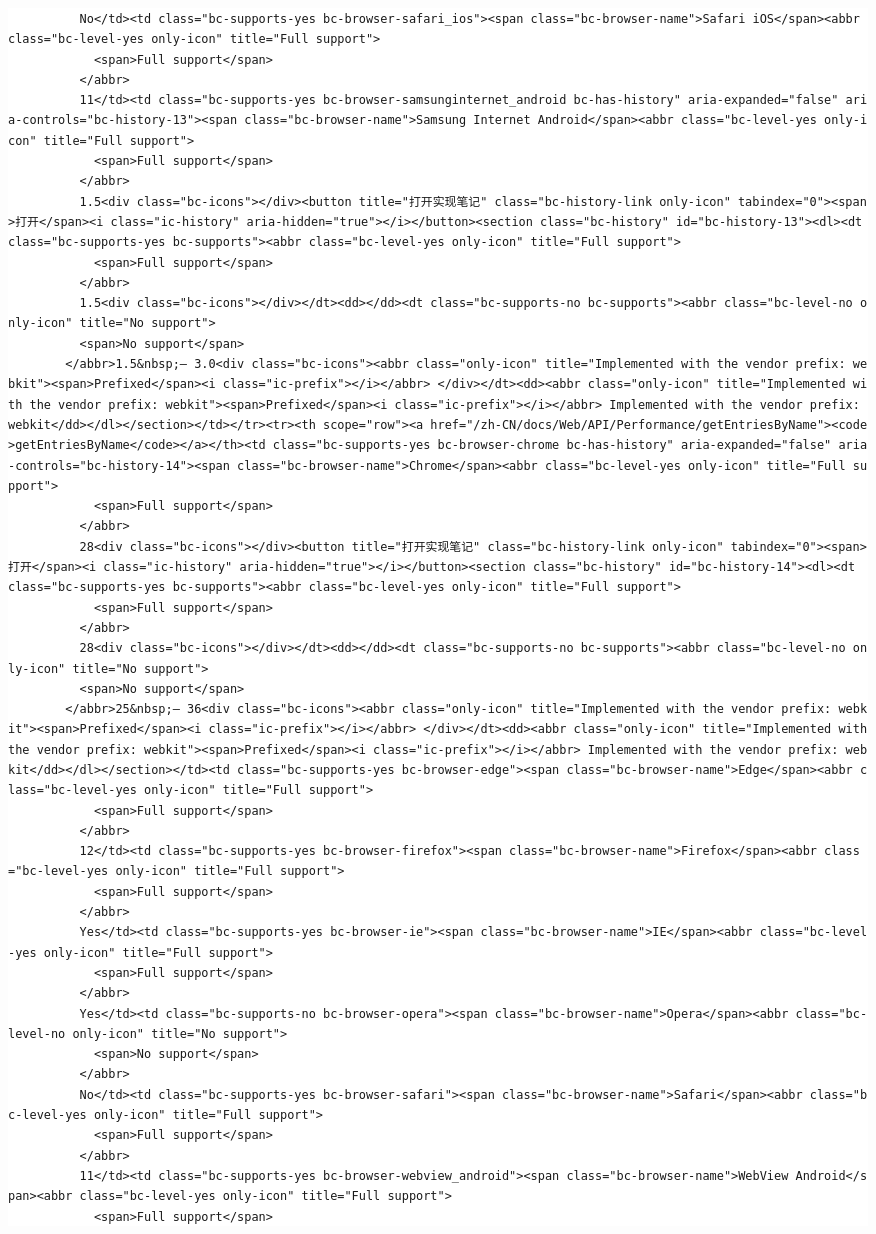               No</td><td class="bc-supports-yes bc-browser-safari_ios"><span class="bc-browser-name">Safari iOS</span><abbr class="bc-level-yes only-icon" title="Full support">
                <span>Full support</span>
              </abbr>
              11</td><td class="bc-supports-yes bc-browser-samsunginternet_android bc-has-history" aria-expanded="false" aria-controls="bc-history-13"><span class="bc-browser-name">Samsung Internet Android</span><abbr class="bc-level-yes only-icon" title="Full support">
                <span>Full support</span>
              </abbr>
              1.5<div class="bc-icons"></div><button title="打开实现笔记" class="bc-history-link only-icon" tabindex="0"><span>打开</span><i class="ic-history" aria-hidden="true"></i></button><section class="bc-history" id="bc-history-13"><dl><dt class="bc-supports-yes bc-supports"><abbr class="bc-level-yes only-icon" title="Full support">
                <span>Full support</span>
              </abbr>
              1.5<div class="bc-icons"></div></dt><dd></dd><dt class="bc-supports-no bc-supports"><abbr class="bc-level-no only-icon" title="No support">
              <span>No support</span>
            </abbr>1.5&nbsp;— 3.0<div class="bc-icons"><abbr class="only-icon" title="Implemented with the vendor prefix: webkit"><span>Prefixed</span><i class="ic-prefix"></i></abbr> </div></dt><dd><abbr class="only-icon" title="Implemented with the vendor prefix: webkit"><span>Prefixed</span><i class="ic-prefix"></i></abbr> Implemented with the vendor prefix: webkit</dd></dl></section></td></tr><tr><th scope="row"><a href="/zh-CN/docs/Web/API/Performance/getEntriesByName"><code>getEntriesByName</code></a></th><td class="bc-supports-yes bc-browser-chrome bc-has-history" aria-expanded="false" aria-controls="bc-history-14"><span class="bc-browser-name">Chrome</span><abbr class="bc-level-yes only-icon" title="Full support">
                <span>Full support</span>
              </abbr>
              28<div class="bc-icons"></div><button title="打开实现笔记" class="bc-history-link only-icon" tabindex="0"><span>打开</span><i class="ic-history" aria-hidden="true"></i></button><section class="bc-history" id="bc-history-14"><dl><dt class="bc-supports-yes bc-supports"><abbr class="bc-level-yes only-icon" title="Full support">
                <span>Full support</span>
              </abbr>
              28<div class="bc-icons"></div></dt><dd></dd><dt class="bc-supports-no bc-supports"><abbr class="bc-level-no only-icon" title="No support">
              <span>No support</span>
            </abbr>25&nbsp;— 36<div class="bc-icons"><abbr class="only-icon" title="Implemented with the vendor prefix: webkit"><span>Prefixed</span><i class="ic-prefix"></i></abbr> </div></dt><dd><abbr class="only-icon" title="Implemented with the vendor prefix: webkit"><span>Prefixed</span><i class="ic-prefix"></i></abbr> Implemented with the vendor prefix: webkit</dd></dl></section></td><td class="bc-supports-yes bc-browser-edge"><span class="bc-browser-name">Edge</span><abbr class="bc-level-yes only-icon" title="Full support">
                <span>Full support</span>
              </abbr>
              12</td><td class="bc-supports-yes bc-browser-firefox"><span class="bc-browser-name">Firefox</span><abbr class="bc-level-yes only-icon" title="Full support">
                <span>Full support</span>
              </abbr>
              Yes</td><td class="bc-supports-yes bc-browser-ie"><span class="bc-browser-name">IE</span><abbr class="bc-level-yes only-icon" title="Full support">
                <span>Full support</span>
              </abbr>
              Yes</td><td class="bc-supports-no bc-browser-opera"><span class="bc-browser-name">Opera</span><abbr class="bc-level-no only-icon" title="No support">
                <span>No support</span>
              </abbr>
              No</td><td class="bc-supports-yes bc-browser-safari"><span class="bc-browser-name">Safari</span><abbr class="bc-level-yes only-icon" title="Full support">
                <span>Full support</span>
              </abbr>
              11</td><td class="bc-supports-yes bc-browser-webview_android"><span class="bc-browser-name">WebView Android</span><abbr class="bc-level-yes only-icon" title="Full support">
                <span>Full support</span>